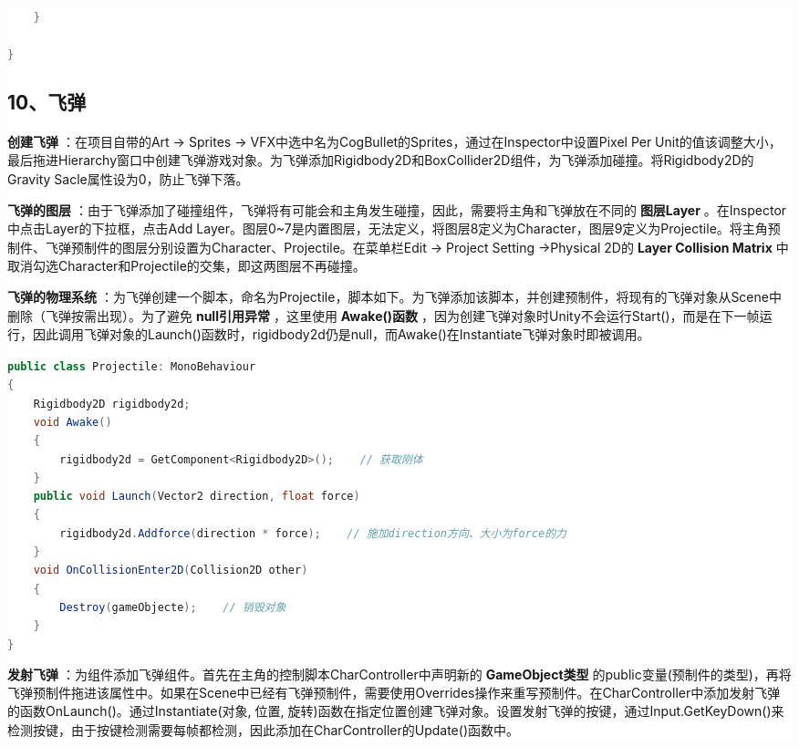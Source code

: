 ```cs
    }

}
```

## 10、飞弹

**创建飞弹**
：在项目自带的Art -> Sprites -> VFX中选中名为CogBullet的Sprites，通过在Inspector中设置Pixel Per Unit的值该调整大小，最后拖进Hierarchy窗口中创建飞弹游戏对象。为飞弹添加Rigidbody2D和BoxCollider2D组件，为飞弹添加碰撞。将Rigidbody2D的Gravity Sacle属性设为0，防止飞弹下落。

**飞弹的图层**
：由于飞弹添加了碰撞组件，飞弹将有可能会和主角发生碰撞，因此，需要将主角和飞弹放在不同的
**图层Layer**
。在Inspector中点击Layer的下拉框，点击Add Layer。图层0~7是内置图层，无法定义，将图层8定义为Character，图层9定义为Projectile。将主角预制件、飞弹预制件的图层分别设置为Character、Projectile。在菜单栏Edit -> Project Setting ->Physical 2D的
**Layer Collision Matrix**
中取消勾选Character和Projectile的交集，即这两图层不再碰撞。

**飞弹的物理系统**
：为飞弹创建一个脚本，命名为Projectile，脚本如下。为飞弹添加该脚本，并创建预制件，将现有的飞弹对象从Scene中删除（飞弹按需出现）。为了避免
**null引用异常**
，这里使用
**Awake()函数**
，因为创建飞弹对象时Unity不会运行Start()，而是在下一帧运行，因此调用飞弹对象的Launch()函数时，rigidbody2d仍是null，而Awake()在Instantiate飞弹对象时即被调用。

```cs
public class Projectile: MonoBehaviour
{
    Rigidbody2D rigidbody2d;
    void Awake()
    {
        rigidbody2d = GetComponent<Rigidbody2D>();    // 获取刚体
    }
    public void Launch(Vector2 direction, float force)
    {
        rigidbody2d.Addforce(direction * force);    // 施加direction方向、大小为force的力
    }
    void OnCollisionEnter2D(Collision2D other)
    {
        Destroy(gameObjecte);    // 销毁对象
    }
}
```

**发射飞弹**
：为组件添加飞弹组件。首先在主角的控制脚本CharController中声明新的
**GameObject类型**
的public变量(预制件的类型)，再将飞弹预制件拖进该属性中。如果在Scene中已经有飞弹预制件，需要使用Overrides操作来重写预制件。在CharController中添加发射飞弹的函数OnLaunch()。通过Instantiate(对象, 位置, 旋转)函数在指定位置创建飞弹对象。设置发射飞弹的按键，通过Input.GetKeyDown()来检测按键，由于按键检测需要每帧都检测，因此添加在CharController的Update()函数中。
